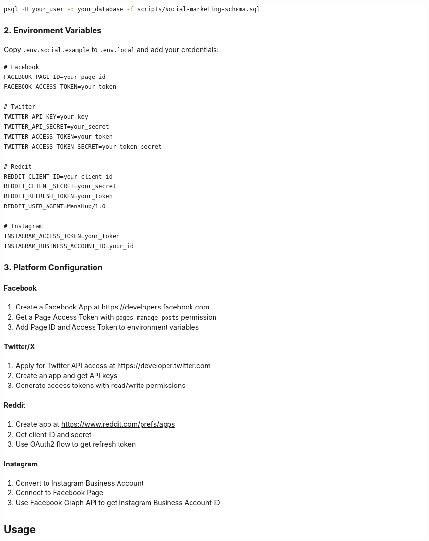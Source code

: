 ```bash
psql -U your_user -d your_database -f scripts/social-marketing-schema.sql
```

### 2. Environment Variables

Copy `.env.social.example` to `.env.local` and add your credentials:

```env
# Facebook
FACEBOOK_PAGE_ID=your_page_id
FACEBOOK_ACCESS_TOKEN=your_token

# Twitter
TWITTER_API_KEY=your_key
TWITTER_API_SECRET=your_secret
TWITTER_ACCESS_TOKEN=your_token
TWITTER_ACCESS_TOKEN_SECRET=your_token_secret

# Reddit
REDDIT_CLIENT_ID=your_client_id
REDDIT_CLIENT_SECRET=your_secret
REDDIT_REFRESH_TOKEN=your_token
REDDIT_USER_AGENT=MensHub/1.0

# Instagram
INSTAGRAM_ACCESS_TOKEN=your_token
INSTAGRAM_BUSINESS_ACCOUNT_ID=your_id
```

### 3. Platform Configuration

#### Facebook
1. Create a Facebook App at https://developers.facebook.com
2. Get a Page Access Token with `pages_manage_posts` permission
3. Add Page ID and Access Token to environment variables

#### Twitter/X
1. Apply for Twitter API access at https://developer.twitter.com
2. Create an app and get API keys
3. Generate access tokens with read/write permissions

#### Reddit
1. Create app at https://www.reddit.com/prefs/apps
2. Get client ID and secret
3. Use OAuth2 flow to get refresh token

#### Instagram
1. Convert to Instagram Business Account
2. Connect to Facebook Page
3. Use Facebook Graph API to get Instagram Business Account ID

## Usage
